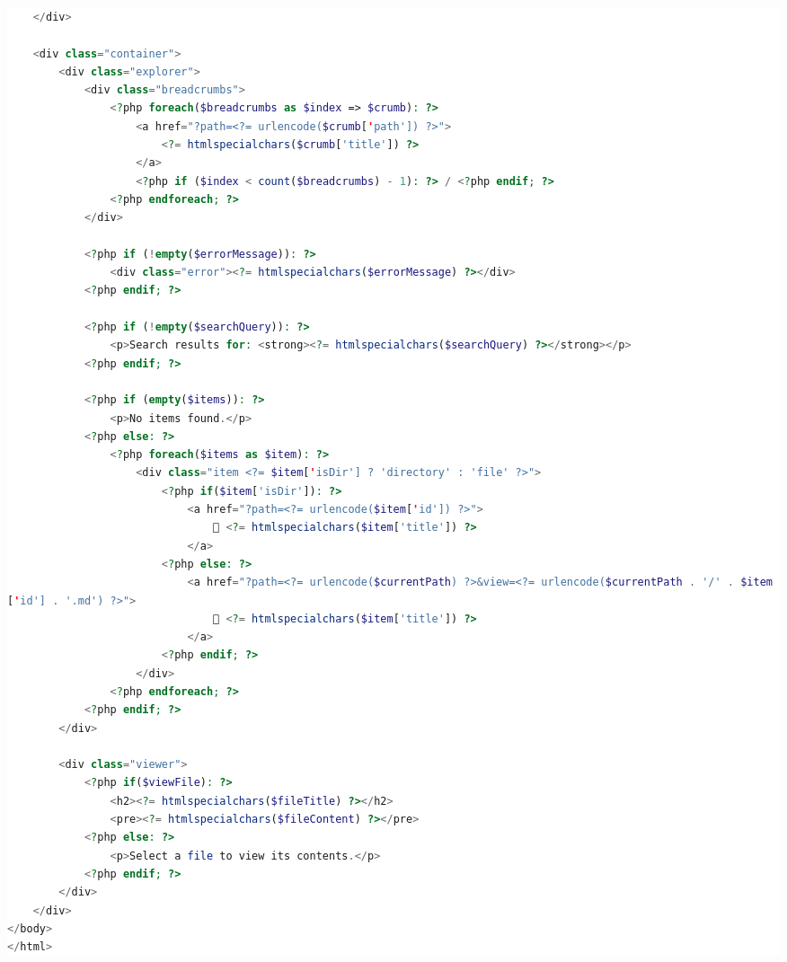 ```php
    </div>
    
    <div class="container">
        <div class="explorer">
            <div class="breadcrumbs">
                <?php foreach($breadcrumbs as $index => $crumb): ?>
                    <a href="?path=<?= urlencode($crumb['path']) ?>">
                        <?= htmlspecialchars($crumb['title']) ?>
                    </a>
                    <?php if ($index < count($breadcrumbs) - 1): ?> / <?php endif; ?>
                <?php endforeach; ?>
            </div>
            
            <?php if (!empty($errorMessage)): ?>
                <div class="error"><?= htmlspecialchars($errorMessage) ?></div>
            <?php endif; ?>
            
            <?php if (!empty($searchQuery)): ?>
                <p>Search results for: <strong><?= htmlspecialchars($searchQuery) ?></strong></p>
            <?php endif; ?>
            
            <?php if (empty($items)): ?>
                <p>No items found.</p>
            <?php else: ?>
                <?php foreach($items as $item): ?>
                    <div class="item <?= $item['isDir'] ? 'directory' : 'file' ?>">
                        <?php if($item['isDir']): ?>
                            <a href="?path=<?= urlencode($item['id']) ?>">
                                📁 <?= htmlspecialchars($item['title']) ?>
                            </a>
                        <?php else: ?>
                            <a href="?path=<?= urlencode($currentPath) ?>&view=<?= urlencode($currentPath . '/' . $item['id'] . '.md') ?>">
                                📄 <?= htmlspecialchars($item['title']) ?>
                            </a>
                        <?php endif; ?>
                    </div>
                <?php endforeach; ?>
            <?php endif; ?>
        </div>
        
        <div class="viewer">
            <?php if($viewFile): ?>
                <h2><?= htmlspecialchars($fileTitle) ?></h2>
                <pre><?= htmlspecialchars($fileContent) ?></pre>
            <?php else: ?>
                <p>Select a file to view its contents.</p>
            <?php endif; ?>
        </div>
    </div>
</body>
</html>
```
